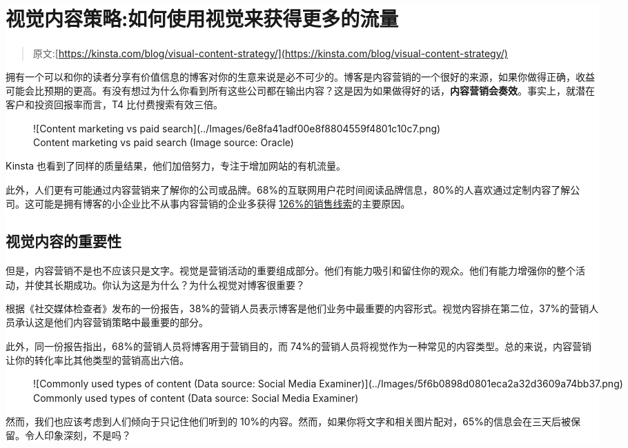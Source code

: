 # 视觉内容策略:如何使用视觉来获得更多的流量

> 原文:[https://kinsta.com/blog/visual-content-strategy/](https://kinsta.com/blog/visual-content-strategy/)

拥有一个可以和你的读者分享有价值信息的博客对你的生意来说是必不可少的。博客是内容营销的一个很好的来源，如果你做得正确，收益可能会比预期的更高。有没有想过为什么你看到所有这些公司都在输出内容？这是因为如果做得好的话，**内容营销会奏效**。事实上，就潜在客户和投资回报率而言，T4 比付费搜索有效三倍。

<figure id="attachment_23430" aria-describedby="caption-attachment-23430" style="width: 1563px" class="wp-caption aligncenter">![Content marketing vs paid search](../Images/6e8fa41adf00e8f8804559f4801c10c7.png)

<figcaption id="caption-attachment-23430" class="wp-caption-text">Content marketing vs paid search (Image source: Oracle)</figcaption>

</figure>

Kinsta 也看到了同样的质量结果，他们加倍努力，专注于增加网站的有机流量。

此外，人们更有可能通过内容营销来了解你的公司或品牌。68%的互联网用户花时间阅读品牌信息，80%的人喜欢通过定制内容了解公司。这可能是拥有博客的小企业比不从事内容营销的企业多获得 [126%的销售线索](https://www.impactbnd.com/blogging-statistics-55-reasons-blogging-creates-55-more-traffic)的主要原因。

## 视觉内容的重要性

但是，内容营销不是也不应该只是文字。视觉是营销活动的重要组成部分。他们有能力吸引和留住你的观众。他们有能力增强你的整个活动，并使其长期成功。你认为这是为什么？为什么视觉对博客很重要？

根据《社交媒体检查者》发布的一份报告，38%的营销人员表示博客是他们业务中最重要的内容形式。视觉内容排在第二位，37%的营销人员承认这是他们内容营销策略中最重要的部分。

此外，同一份报告指出，68%的营销人员将博客用于营销目的，而 74%的营销人员将视觉作为一种常见的内容类型。总的来说，内容营销让你的转化率比其他类型的营销高出六倍。

<figure id="attachment_55032" aria-describedby="caption-attachment-55032" style="width: 940px" class="wp-caption aligncenter">![Commonly used types of content (Data source: Social Media Examiner)](../Images/5f6b0898d0801eca2a32d3609a74bb37.png)

<figcaption id="caption-attachment-55032" class="wp-caption-text">Commonly used types of content (Data source: Social Media Examiner)</figcaption>

</figure>

然而，我们也应该考虑到人们倾向于只记住他们听到的 10%的内容。然而，如果你将文字和相关图片配对，65%的信息会在三天后被保留。令人印象深刻，不是吗？

<link rel="stylesheet" href="https://kinsta.com/wp-content/themes/kinsta/dist/components/ctas/cta-mini.css?ver=2e932b8aba3918bfb818">

<aside class="sidebar-cta">

<form id="cta-mini-competition-form" class="cta-mini__content cta-mini__content--comparison" action="https://kinsta.com/kinsta-alternatives/" method="post"><video src="https://kinsta.com/wp-content/themes/kinsta/images/components/sidebar-cta/podium.mp4" loading="lazy" width="298" height="170" aria-hidden="true" loop="true" autoplay="true" playsinline="true" muted="true" disablepictureinpicture="true"><label for="cta-mini-competitors">See how Kinsta stacks up against the competition.</label> <select name="cta-mini-competitors" id="cta-mini-competitors"><option value="">Select your provider</option> <option value="https://kinsta.com/wp-engine-alternative/">WP Engine</option> <option value="https://kinsta.com/siteground-alternative/">SiteGround</option> <option value="https://kinsta.com/godaddy-alternative/">GoDaddy</option> <option value="https://kinsta.com/bluehost-alternative/">Bluehost</option> <option value="https://kinsta.com/flywheel-hosting-alternative/">Flywheel</option> <option value="https://kinsta.com/hostgator-alternative/">HostGator</option> <option value="https://kinsta.com/cloudways-alternative/">Cloudways</option> <option value="https://kinsta.com/aws-alternative/">AWS</option> <option value="https://kinsta.com/digitalocean-alternative/">Digital Ocean</option> <option value="https://kinsta.com/dreamhost-alternative/">DreamHost</option> <option value="https://kinsta.com/kinsta-alternatives/">Other</option></select> <button class="button" type="submit" data-track-ga-category="sidebar-cta" data-track-ga-label="variation_comparison">Compare</button></video></form>

